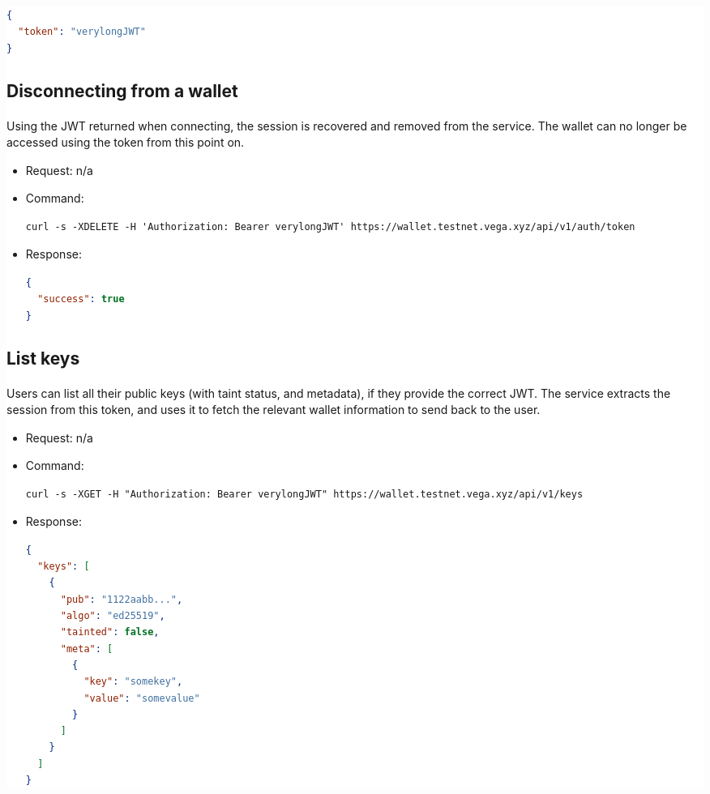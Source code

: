  ```json
  {
    "token": "verylongJWT"
  }
  ```

## Disconnecting from a wallet

Using the JWT returned when connecting, the session is recovered and removed from the service. The wallet can no longer be accessed using the token from this point on.

* Request: n/a
* Command:

  ```shell
  curl -s -XDELETE -H 'Authorization: Bearer verylongJWT' https://wallet.testnet.vega.xyz/api/v1/auth/token
  ```
* Response:

  ```json
  {
    "success": true
  }
  ```

## List keys

Users can list all their public keys (with taint status, and metadata), if they provide the correct JWT. The service extracts the session from this token, and uses it to fetch the relevant wallet information to send back to the user.

* Request: n/a
* Command:

  ```shell
  curl -s -XGET -H "Authorization: Bearer verylongJWT" https://wallet.testnet.vega.xyz/api/v1/keys
  ```
* Response:

  ```json
  {
    "keys": [
      {
        "pub": "1122aabb...",
        "algo": "ed25519",
        "tainted": false,
        "meta": [
          {
            "key": "somekey",
            "value": "somevalue"
          }
        ]
      }
    ]
  }
  ```
